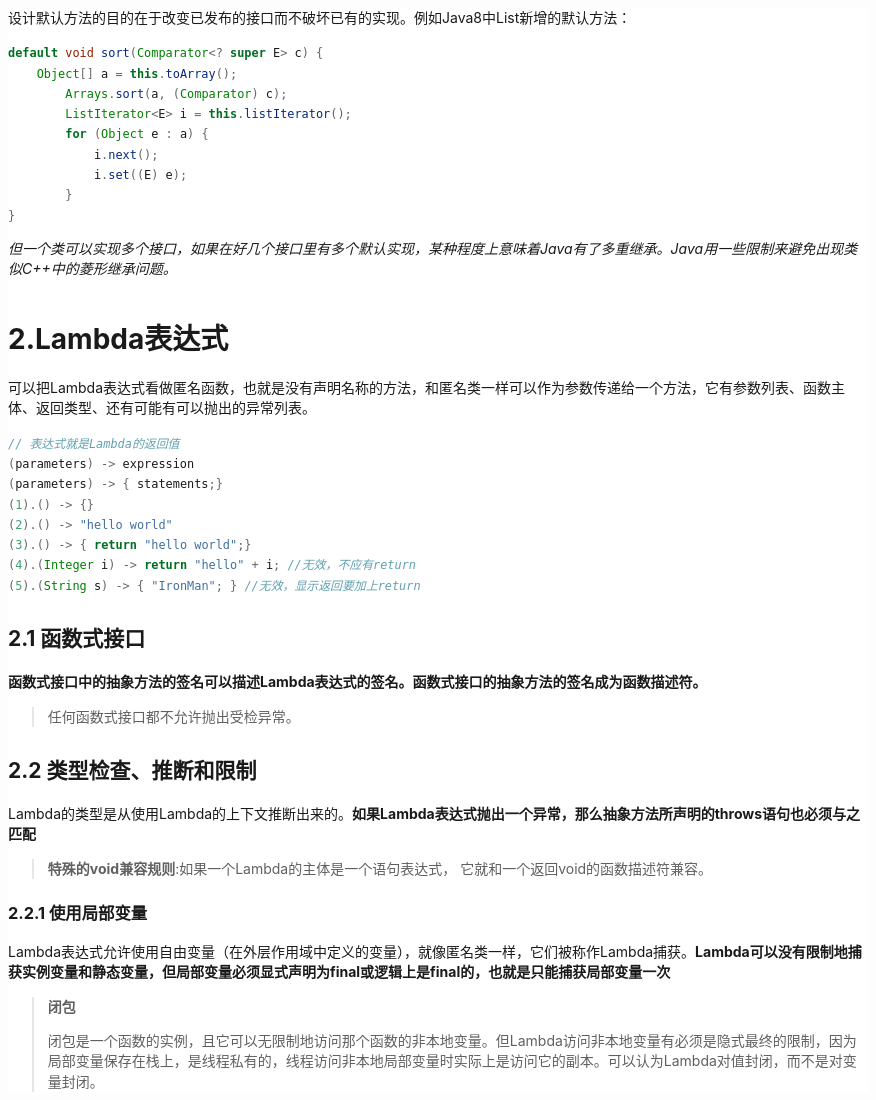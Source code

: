 设计默认方法的目的在于改变已发布的接口而不破坏已有的实现。例如Java8中List新增的默认方法：

```java
default void sort(Comparator<? super E> c) {
    Object[] a = this.toArray();
        Arrays.sort(a, (Comparator) c);
        ListIterator<E> i = this.listIterator();
        for (Object e : a) {
            i.next();
            i.set((E) e);
        }
}
```

*但一个类可以实现多个接口，如果在好几个接口里有多个默认实现，某种程度上意味着Java有了多重继承。Java用一些限制来避免出现类似C++中的菱形继承问题。*



# 2.Lambda表达式

可以把Lambda表达式看做匿名函数，也就是没有声明名称的方法，和匿名类一样可以作为参数传递给一个方法，它有参数列表、函数主体、返回类型、还有可能有可以抛出的异常列表。

```java
// 表达式就是Lambda的返回值
(parameters) -> expression
(parameters) -> { statements;}
(1).() -> {}
(2).() -> "hello world"
(3).() -> { return "hello world";}
(4).(Integer i) -> return "hello" + i; //无效，不应有return
(5).(String s) -> { "IronMan"; } //无效，显示返回要加上return

```

## 2.1 函数式接口

**函数式接口中的抽象方法的签名可以描述Lambda表达式的签名。函数式接口的抽象方法的签名成为函数描述符。**

> 任何函数式接口都不允许抛出受检异常。

## 2.2 类型检查、推断和限制

Lambda的类型是从使用Lambda的上下文推断出来的。**如果Lambda表达式抛出一个异常，那么抽象方法所声明的throws语句也必须与之匹配**

> **特殊的void兼容规则**:如果一个Lambda的主体是一个语句表达式， 它就和一个返回void的函数描述符兼容。

### 2.2.1 使用局部变量

Lambda表达式允许使用自由变量（在外层作用域中定义的变量），就像匿名类一样，它们被称作Lambda捕获。**Lambda可以没有限制地捕获实例变量和静态变量，但局部变量必须显式声明为final或逻辑上是final的，也就是只能捕获局部变量一次**

> **闭包**
>
> 闭包是一个函数的实例，且它可以无限制地访问那个函数的非本地变量。但Lambda访问非本地变量有必须是隐式最终的限制，因为局部变量保存在栈上，是线程私有的，线程访问非本地局部变量时实际上是访问它的副本。可以认为Lambda对值封闭，而不是对变量封闭。
